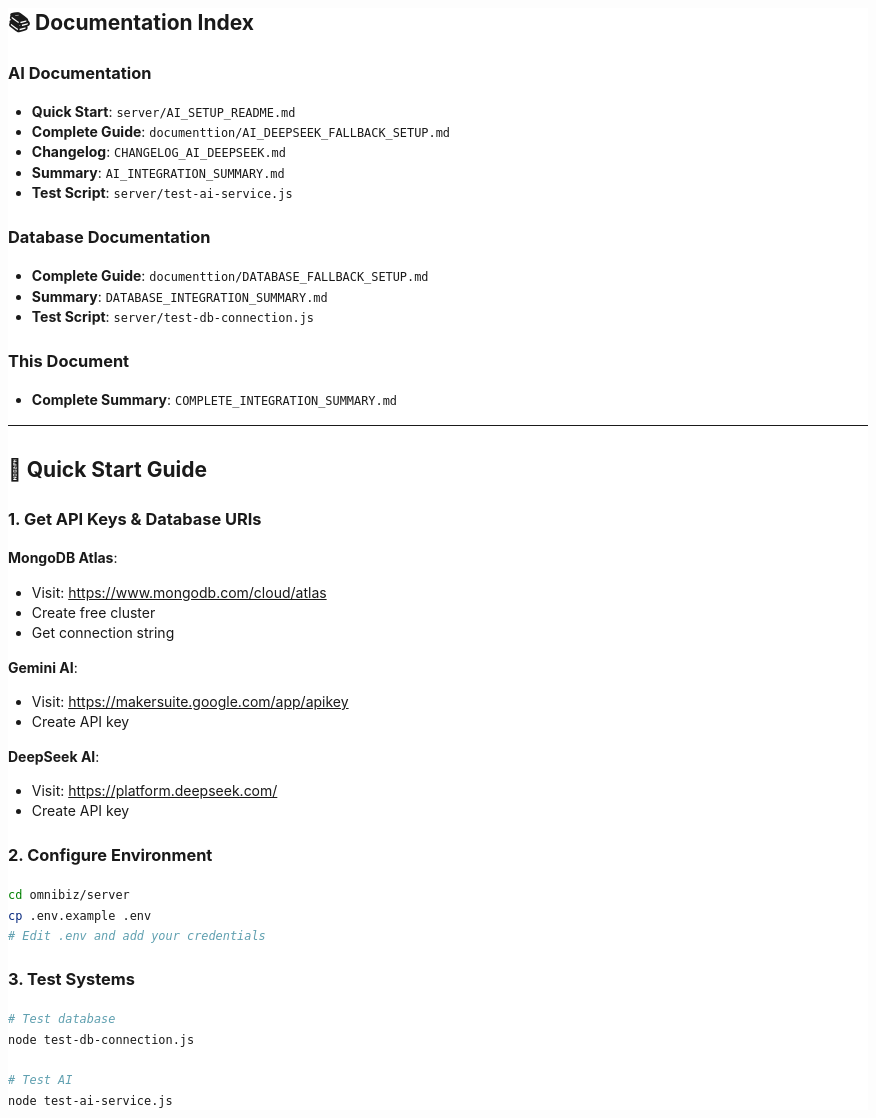 
## 📚 Documentation Index

### AI Documentation
- **Quick Start**: `server/AI_SETUP_README.md`
- **Complete Guide**: `documenttion/AI_DEEPSEEK_FALLBACK_SETUP.md`
- **Changelog**: `CHANGELOG_AI_DEEPSEEK.md`
- **Summary**: `AI_INTEGRATION_SUMMARY.md`
- **Test Script**: `server/test-ai-service.js`

### Database Documentation
- **Complete Guide**: `documenttion/DATABASE_FALLBACK_SETUP.md`
- **Summary**: `DATABASE_INTEGRATION_SUMMARY.md`
- **Test Script**: `server/test-db-connection.js`

### This Document
- **Complete Summary**: `COMPLETE_INTEGRATION_SUMMARY.md`

---

## 🚀 Quick Start Guide

### 1. Get API Keys & Database URIs

**MongoDB Atlas**:
- Visit: https://www.mongodb.com/cloud/atlas
- Create free cluster
- Get connection string

**Gemini AI**:
- Visit: https://makersuite.google.com/app/apikey
- Create API key

**DeepSeek AI**:
- Visit: https://platform.deepseek.com/
- Create API key

### 2. Configure Environment
```bash
cd omnibiz/server
cp .env.example .env
# Edit .env and add your credentials
```

### 3. Test Systems
```bash
# Test database
node test-db-connection.js

# Test AI
node test-ai-service.js
```
